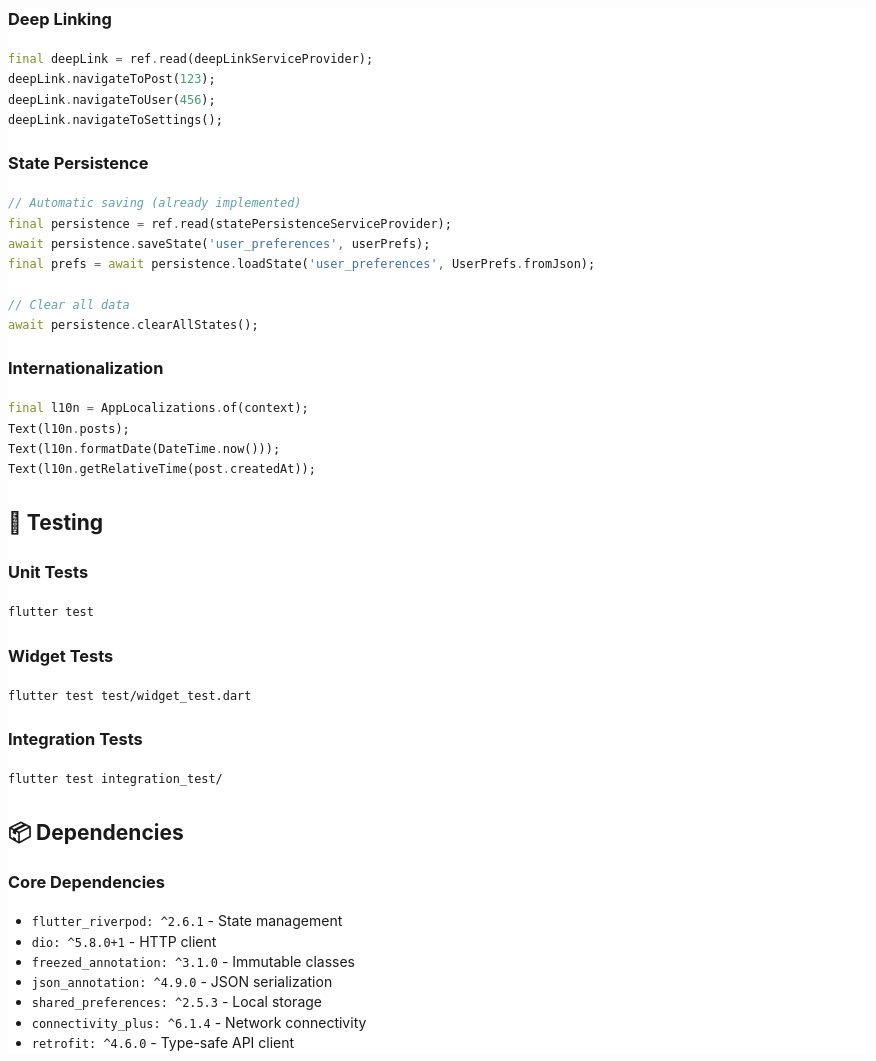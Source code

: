 ### Deep Linking
```dart
final deepLink = ref.read(deepLinkServiceProvider);
deepLink.navigateToPost(123);
deepLink.navigateToUser(456);
deepLink.navigateToSettings();
```

### State Persistence
```dart
// Automatic saving (already implemented)
final persistence = ref.read(statePersistenceServiceProvider);
await persistence.saveState('user_preferences', userPrefs);
final prefs = await persistence.loadState('user_preferences', UserPrefs.fromJson);

// Clear all data
await persistence.clearAllStates();
```

### Internationalization
```dart
final l10n = AppLocalizations.of(context);
Text(l10n.posts);
Text(l10n.formatDate(DateTime.now()));
Text(l10n.getRelativeTime(post.createdAt));
```

## 🧪 Testing

### Unit Tests
```bash
flutter test
```

### Widget Tests
```bash
flutter test test/widget_test.dart
```

### Integration Tests
```bash
flutter test integration_test/
```

## 📦 Dependencies

### Core Dependencies
- `flutter_riverpod: ^2.6.1` - State management
- `dio: ^5.8.0+1` - HTTP client
- `freezed_annotation: ^3.1.0` - Immutable classes
- `json_annotation: ^4.9.0` - JSON serialization
- `shared_preferences: ^2.5.3` - Local storage
- `connectivity_plus: ^6.1.4` - Network connectivity
- `retrofit: ^4.6.0` - Type-safe API client
